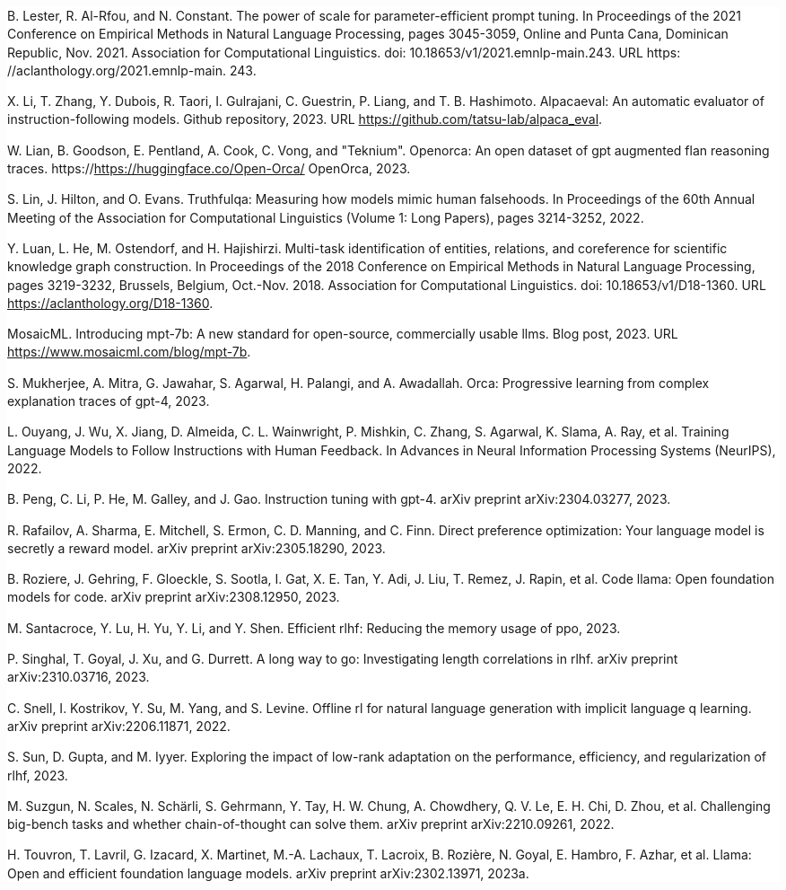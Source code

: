 B. Lester, R. Al-Rfou, and N. Constant. The power of scale for parameter-efficient prompt tuning. In Proceedings of the 2021 Conference on Empirical Methods in Natural Language Processing, pages 3045-3059, Online and Punta Cana, Dominican Republic, Nov. 2021. Association for Computational Linguistics. doi: 10.18653/v1/2021.emnlp-main.243. URL https: //aclanthology.org/2021.emnlp-main. 243.

X. Li, T. Zhang, Y. Dubois, R. Taori, I. Gulrajani, C. Guestrin, P. Liang, and T. B. Hashimoto. Alpacaeval: An automatic evaluator of instruction-following models. Github repository, 2023. URL https://github.com/tatsu-lab/alpaca_eval.

W. Lian, B. Goodson, E. Pentland, A. Cook, C. Vong, and "Teknium". Openorca: An open dataset of gpt augmented flan reasoning traces. https://https://huggingface.co/Open-Orca/ OpenOrca, 2023.

S. Lin, J. Hilton, and O. Evans. Truthfulqa: Measuring how models mimic human falsehoods. In Proceedings of the 60th Annual Meeting of the Association for Computational Linguistics (Volume 1: Long Papers), pages 3214-3252, 2022.

Y. Luan, L. He, M. Ostendorf, and H. Hajishirzi. Multi-task identification of entities, relations, and coreference for scientific knowledge graph construction. In Proceedings of the 2018 Conference on Empirical Methods in Natural Language Processing, pages 3219-3232, Brussels, Belgium, Oct.-Nov. 2018. Association for Computational Linguistics. doi: 10.18653/v1/D18-1360. URL https://aclanthology.org/D18-1360.

MosaicML. Introducing mpt-7b: A new standard for open-source, commercially usable llms. Blog post, 2023. URL https://www.mosaicml.com/blog/mpt-7b.

S. Mukherjee, A. Mitra, G. Jawahar, S. Agarwal, H. Palangi, and A. Awadallah. Orca: Progressive learning from complex explanation traces of gpt-4, 2023.

L. Ouyang, J. Wu, X. Jiang, D. Almeida, C. L. Wainwright, P. Mishkin, C. Zhang, S. Agarwal, K. Slama, A. Ray, et al. Training Language Models to Follow Instructions with Human Feedback. In Advances in Neural Information Processing Systems (NeurIPS), 2022.

B. Peng, C. Li, P. He, M. Galley, and J. Gao. Instruction tuning with gpt-4. arXiv preprint arXiv:2304.03277, 2023.

R. Rafailov, A. Sharma, E. Mitchell, S. Ermon, C. D. Manning, and C. Finn. Direct preference optimization: Your language model is secretly a reward model. arXiv preprint arXiv:2305.18290, 2023.

B. Roziere, J. Gehring, F. Gloeckle, S. Sootla, I. Gat, X. E. Tan, Y. Adi, J. Liu, T. Remez, J. Rapin, et al. Code llama: Open foundation models for code. arXiv preprint arXiv:2308.12950, 2023.

M. Santacroce, Y. Lu, H. Yu, Y. Li, and Y. Shen. Efficient rlhf: Reducing the memory usage of ppo, 2023.

P. Singhal, T. Goyal, J. Xu, and G. Durrett. A long way to go: Investigating length correlations in rlhf. arXiv preprint arXiv:2310.03716, 2023.

C. Snell, I. Kostrikov, Y. Su, M. Yang, and S. Levine. Offline rl for natural language generation with implicit language q learning. arXiv preprint arXiv:2206.11871, 2022.

S. Sun, D. Gupta, and M. Iyyer. Exploring the impact of low-rank adaptation on the performance, efficiency, and regularization of rlhf, 2023.

M. Suzgun, N. Scales, N. Schärli, S. Gehrmann, Y. Tay, H. W. Chung, A. Chowdhery, Q. V. Le, E. H. Chi, D. Zhou, et al. Challenging big-bench tasks and whether chain-of-thought can solve them. arXiv preprint arXiv:2210.09261, 2022.

H. Touvron, T. Lavril, G. Izacard, X. Martinet, M.-A. Lachaux, T. Lacroix, B. Rozière, N. Goyal, E. Hambro, F. Azhar, et al. Llama: Open and efficient foundation language models. arXiv preprint arXiv:2302.13971, 2023a.
